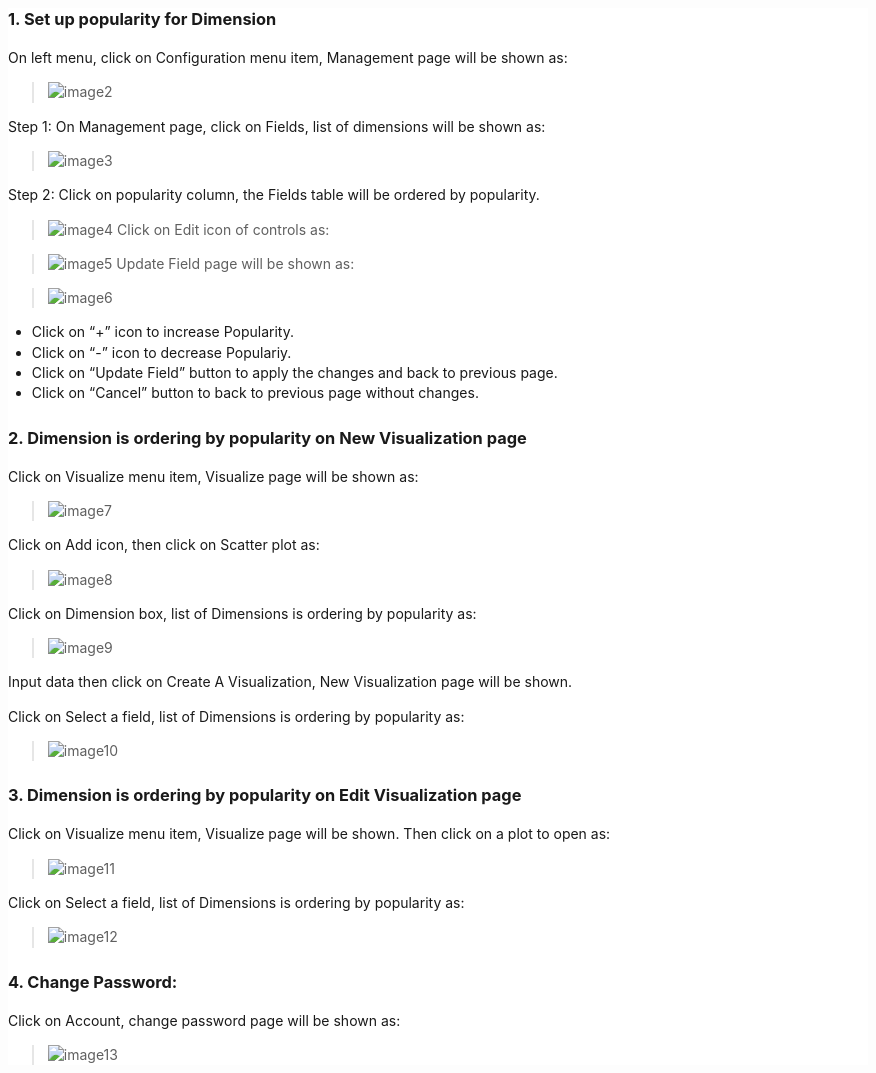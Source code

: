 ### 1.	Set up popularity for Dimension
On left menu, click on Configuration menu item, Management page will be shown as:

 >![image2](http://report.h2783491.stratoserver.net/files/image2.png)

Step 1: On Management page, click on Fields, list of dimensions will be shown as: 

 > ![image3](http://report.h2783491.stratoserver.net/files/image3.png?style=centerme)

Step 2: Click on popularity column, the Fields table will be ordered by popularity.
	 
> ![image4](http://report.h2783491.stratoserver.net/files/image4.png)
Click on Edit icon of controls as:
  
> ![image5](http://report.h2783491.stratoserver.net/files/image5.png)
Update Field page will be shown as:
 
> ![image6](http://report.h2783491.stratoserver.net/files/image6.png)
-	Click on “+” icon to increase Popularity.
-	Click on “-” icon to decrease Populariy.
-	Click on “Update Field” button to apply the changes and back to previous page.
-	Click on “Cancel” button to back to previous page without changes.


### 2.	Dimension is ordering by popularity on New Visualization page
Click on Visualize menu item, Visualize page will be shown as:

 > ![image7](http://report.h2783491.stratoserver.net/files/image7.png)

Click on Add icon, then click on Scatter plot as:

 >![image8](http://report.h2783491.stratoserver.net/files/image8.png) 

Click on Dimension box, list of Dimensions is ordering by popularity as:
 > ![image9](http://report.h2783491.stratoserver.net/files/image9.png)

Input data then click on Create A Visualization, New Visualization page will be shown.

Click on Select a field, list of Dimensions is ordering by popularity as:

 >![image10](http://report.h2783491.stratoserver.net/files/image10.png) 

### 3.	Dimension is ordering by popularity on Edit Visualization page
Click on Visualize menu item, Visualize page will be shown. Then click on a plot to open as:
	 
 >![image11](http://report.h2783491.stratoserver.net/files/image11.png)


Click on Select a field, list of Dimensions is ordering by popularity as:

 > ![image12](http://report.h2783491.stratoserver.net/files/image12.png)

### 4.	Change Password:

Click on Account, change password page will be shown as:

>  ![image13](http://report.h2783491.stratoserver.net/files/image13.png)
